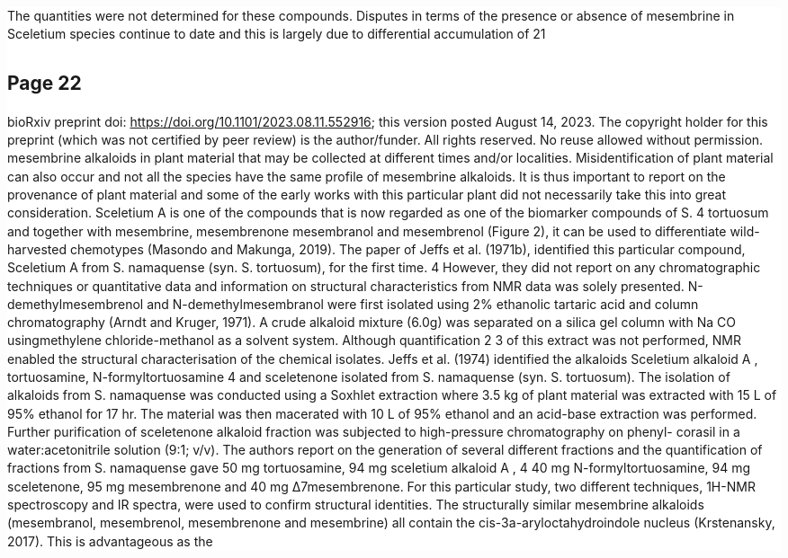 The quantities were not determined for these compounds. Disputes in terms of the presence or absence of
mesembrine in Sceletium species continue to date and this is largely due to differential accumulation of
21

## Page 22

bioRxiv preprint doi: https://doi.org/10.1101/2023.08.11.552916; this version posted August 14, 2023. The copyright holder for this preprint
(which was not certified by peer review) is the author/funder. All rights reserved. No reuse allowed without permission.
mesembrine alkaloids in plant material that may be collected at different times and/or localities. Misidentification
of plant material can also occur and not all the species have the same profile of mesembrine alkaloids. It is thus
important to report on the provenance of plant material and some of the early works with this particular plant did
not necessarily take this into great consideration.
Sceletium A is one of the compounds that is now regarded as one of the biomarker compounds of S.
4
tortuosum and together with mesembrine, mesembrenone mesembranol and mesembrenol (Figure 2), it can be
used to differentiate wild-harvested chemotypes (Masondo and Makunga, 2019). The paper of Jeffs et al. (1971b),
identified this particular compound, Sceletium A from S. namaquense (syn. S. tortuosum), for the first time.
4
However, they did not report on any chromatographic techniques or quantitative data and information on structural
characteristics from NMR data was solely presented.
N-demethylmesembrenol and N-demethylmesembranol were first isolated using 2% ethanolic tartaric
acid and column chromatography (Arndt and Kruger, 1971). A crude alkaloid mixture (6.0g) was separated on a
silica gel column with Na CO usingmethylene chloride-methanol as a solvent system. Although quantification
2 3
of this extract was not performed, NMR enabled the structural characterisation of the chemical isolates.
Jeffs et al. (1974) identified the alkaloids Sceletium alkaloid A , tortuosamine, N-formyltortuosamine
4
and sceletenone isolated from S. namaquense (syn. S. tortuosum). The isolation of alkaloids from S. namaquense
was conducted using a Soxhlet extraction where 3.5 kg of plant material was extracted with 15 L of 95% ethanol
for 17 hr. The material was then macerated with 10 L of 95% ethanol and an acid-base extraction was performed.
Further purification of sceletenone alkaloid fraction was subjected to high-pressure chromatography on phenyl-
corasil in a water:acetonitrile solution (9:1; v/v). The authors report on the generation of several different fractions
and the quantification of fractions from S. namaquense gave 50 mg tortuosamine, 94 mg sceletium alkaloid A ,
4
40 mg N-formyltortuosamine, 94 mg sceletenone, 95 mg mesembrenone and 40 mg ∆7mesembrenone. For this
particular study, two different techniques, 1H-NMR spectroscopy and IR spectra, were used to confirm structural
identities. The structurally similar mesembrine alkaloids (mesembranol, mesembrenol, mesembrenone and
mesembrine) all contain the cis-3a-aryloctahydroindole nucleus (Krstenansky, 2017). This is advantageous as the